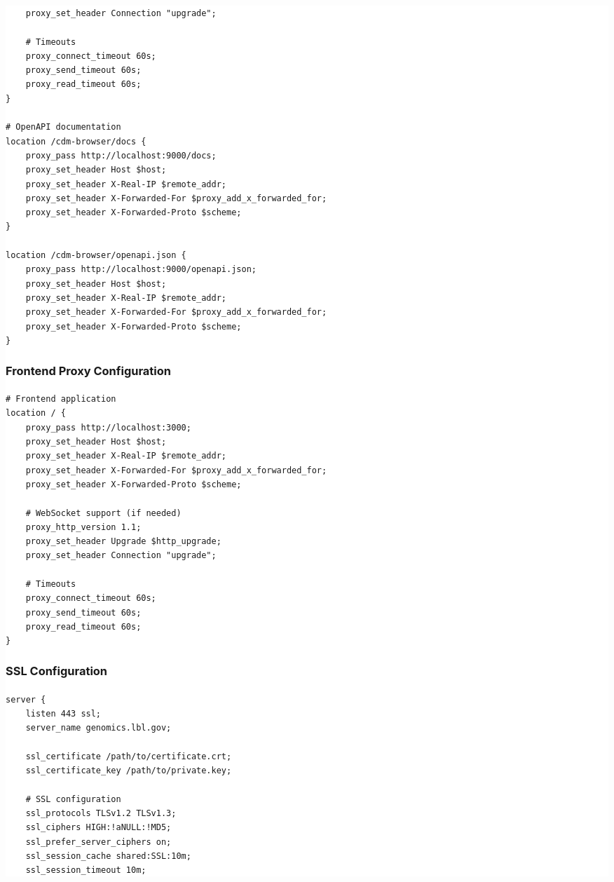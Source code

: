 ```nginx
    proxy_set_header Connection "upgrade";
    
    # Timeouts
    proxy_connect_timeout 60s;
    proxy_send_timeout 60s;
    proxy_read_timeout 60s;
}

# OpenAPI documentation
location /cdm-browser/docs {
    proxy_pass http://localhost:9000/docs;
    proxy_set_header Host $host;
    proxy_set_header X-Real-IP $remote_addr;
    proxy_set_header X-Forwarded-For $proxy_add_x_forwarded_for;
    proxy_set_header X-Forwarded-Proto $scheme;
}

location /cdm-browser/openapi.json {
    proxy_pass http://localhost:9000/openapi.json;
    proxy_set_header Host $host;
    proxy_set_header X-Real-IP $remote_addr;
    proxy_set_header X-Forwarded-For $proxy_add_x_forwarded_for;
    proxy_set_header X-Forwarded-Proto $scheme;
}
```

### Frontend Proxy Configuration
```nginx
# Frontend application
location / {
    proxy_pass http://localhost:3000;
    proxy_set_header Host $host;
    proxy_set_header X-Real-IP $remote_addr;
    proxy_set_header X-Forwarded-For $proxy_add_x_forwarded_for;
    proxy_set_header X-Forwarded-Proto $scheme;
    
    # WebSocket support (if needed)
    proxy_http_version 1.1;
    proxy_set_header Upgrade $http_upgrade;
    proxy_set_header Connection "upgrade";
    
    # Timeouts
    proxy_connect_timeout 60s;
    proxy_send_timeout 60s;
    proxy_read_timeout 60s;
}
```

### SSL Configuration
```nginx
server {
    listen 443 ssl;
    server_name genomics.lbl.gov;

    ssl_certificate /path/to/certificate.crt;
    ssl_certificate_key /path/to/private.key;
    
    # SSL configuration
    ssl_protocols TLSv1.2 TLSv1.3;
    ssl_ciphers HIGH:!aNULL:!MD5;
    ssl_prefer_server_ciphers on;
    ssl_session_cache shared:SSL:10m;
    ssl_session_timeout 10m;
```